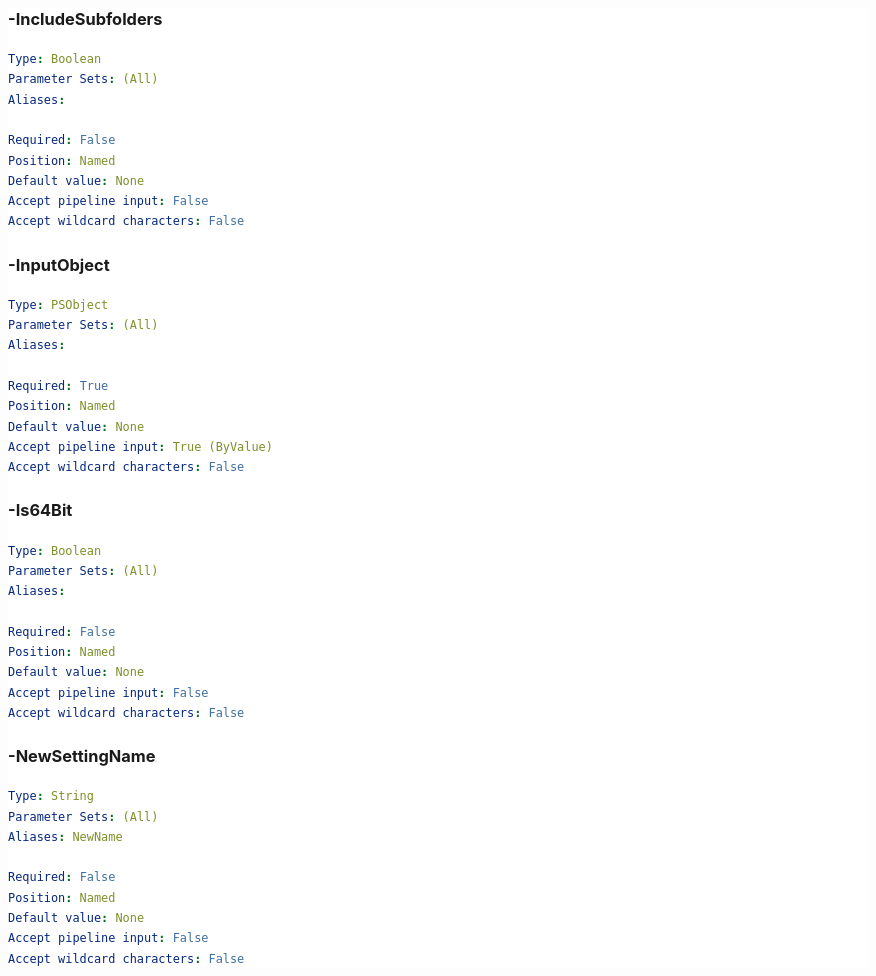 ### -IncludeSubfolders
```yaml
Type: Boolean
Parameter Sets: (All)
Aliases:

Required: False
Position: Named
Default value: None
Accept pipeline input: False
Accept wildcard characters: False
```

### -InputObject
```yaml
Type: PSObject
Parameter Sets: (All)
Aliases:

Required: True
Position: Named
Default value: None
Accept pipeline input: True (ByValue)
Accept wildcard characters: False
```

### -Is64Bit
```yaml
Type: Boolean
Parameter Sets: (All)
Aliases:

Required: False
Position: Named
Default value: None
Accept pipeline input: False
Accept wildcard characters: False
```

### -NewSettingName
```yaml
Type: String
Parameter Sets: (All)
Aliases: NewName

Required: False
Position: Named
Default value: None
Accept pipeline input: False
Accept wildcard characters: False
```

